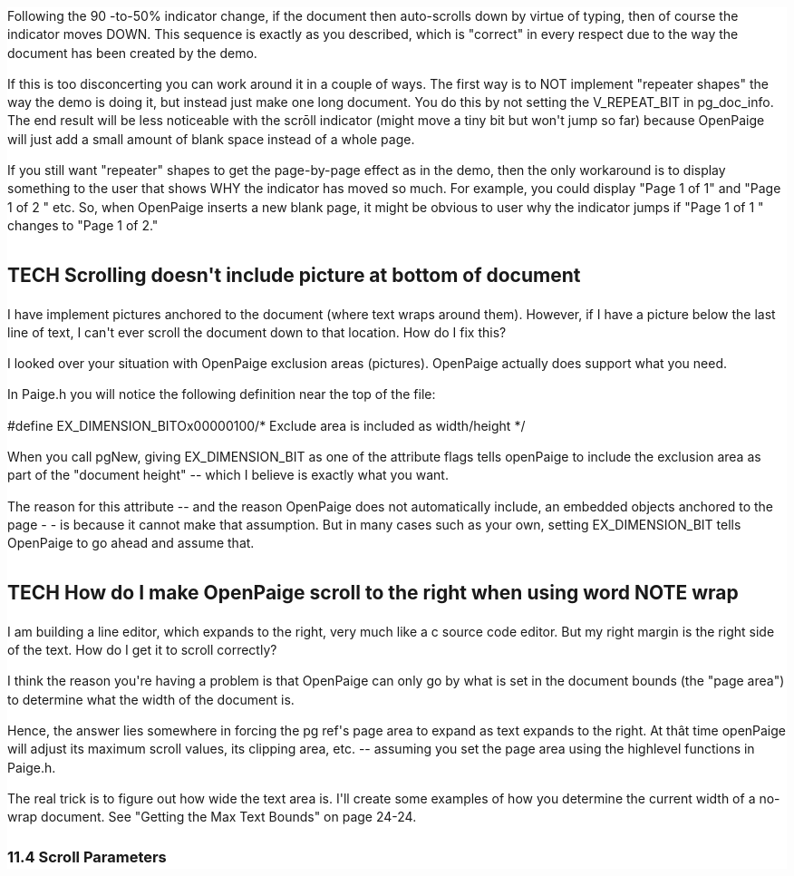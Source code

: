 Following the 90 -to-50\% indicator change, if the document then auto-scrolls down by virtue of typing, then of course the indicator moves DOWN. This sequence is exactly as you described, which is "correct" in every respect due to the way the document has been created by the demo.

If this is too disconcerting you can work around it in a couple of ways. The first way is to NOT implement "repeater shapes" the way the demo is doing it, but instead just make one long document. You do this by not setting the V_REPEAT_BIT in pg_doc_info. The end result will be less noticeable with the scrōll indicator (might move a tiny bit but won't jump so far) because OpenPaige will just add a small amount of blank space instead of a whole page.

If you still want "repeater" shapes to get the page-by-page effect as in the demo, then the only workaround is to display something to the user that shows WHY the indicator has moved so much. For example, you could display "Page 1 of 1" and "Page 1 of 2 " etc. So, when OpenPaige inserts a new blank page, it might be obvious to user why the indicator jumps if "Page 1 of 1 " changes to "Page 1 of 2."

## TECH Scrolling doesn't include picture at bottom of document

I have implement pictures anchored to the document (where text wraps around them). However, if I have a picture below the last line of text, I can't ever scroll the document down to that location. How do I fix this?

I looked over your situation with OpenPaige exclusion areas (pictures). OpenPaige actually does support what you need.

In Paige.h you will notice the following definition near the top of the file:

\#define EX_DIMENSION_BITOx00000100/* Exclude area is included as width/height */

When you call pgNew, giving EX_DIMENSION_BIT as one of the attribute flags tells openPaige to include the exclusion area as part of the "document height" -- which I believe is exactly what you want.

The reason for this attribute -- and the reason OpenPaige does not automatically include, an embedded objects anchored to the page - - is because it cannot make that assumption. But in many cases such as your own, setting EX_DIMENSION_BIT tells OpenPaige to go ahead and assume that.

## TECH How do I make OpenPaige scroll to the right when using word NOTE wrap

I am building a line editor, which expands to the right, very much like a c source code editor. But my right margin is the right side of the text. How do I get it to scroll correctly?

I think the reason you're having a problem is that OpenPaige can only go by what is set in the document bounds (the "page area") to determine what the width of the document is.

Hence, the answer lies somewhere in forcing the pg ref's page area to expand as text expands to the right. At thât time openPaige will adjust its maximum scroll values, its clipping area, etc. -- assuming you set the page area using the highlevel functions in Paige.h.

The real trick is to figure out how wide the text area is. I'll create some examples of how you determine the current width of a no-wrap document. See "Getting the Max Text Bounds" on page 24-24.

### 11.4 Scroll Parameters
